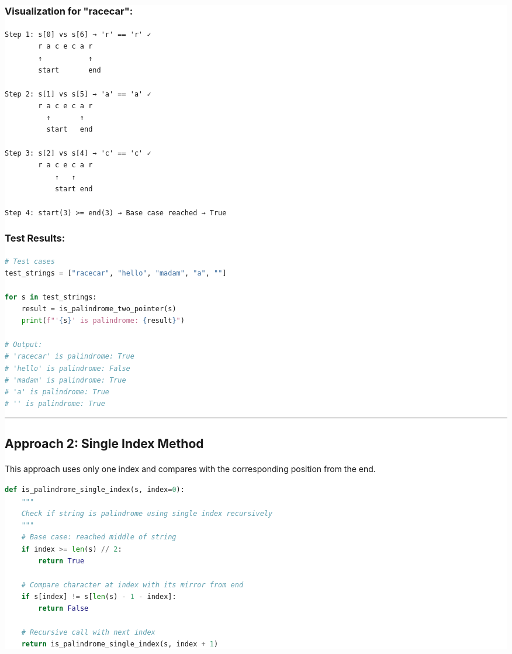 ### Visualization for "racecar":
```
Step 1: s[0] vs s[6] → 'r' == 'r' ✓
        r a c e c a r
        ↑           ↑
        start       end

Step 2: s[1] vs s[5] → 'a' == 'a' ✓
        r a c e c a r
          ↑       ↑
          start   end

Step 3: s[2] vs s[4] → 'c' == 'c' ✓
        r a c e c a r
            ↑   ↑
            start end

Step 4: start(3) >= end(3) → Base case reached → True
```

### Test Results:
```python
# Test cases
test_strings = ["racecar", "hello", "madam", "a", ""]

for s in test_strings:
    result = is_palindrome_two_pointer(s)
    print(f"'{s}' is palindrome: {result}")

# Output:
# 'racecar' is palindrome: True
# 'hello' is palindrome: False
# 'madam' is palindrome: True
# 'a' is palindrome: True
# '' is palindrome: True
```

---

## Approach 2: Single Index Method

This approach uses only one index and compares with the corresponding position from the end.

```python
def is_palindrome_single_index(s, index=0):
    """
    Check if string is palindrome using single index recursively
    """
    # Base case: reached middle of string
    if index >= len(s) // 2:
        return True
    
    # Compare character at index with its mirror from end
    if s[index] != s[len(s) - 1 - index]:
        return False
    
    # Recursive call with next index
    return is_palindrome_single_index(s, index + 1)
```
